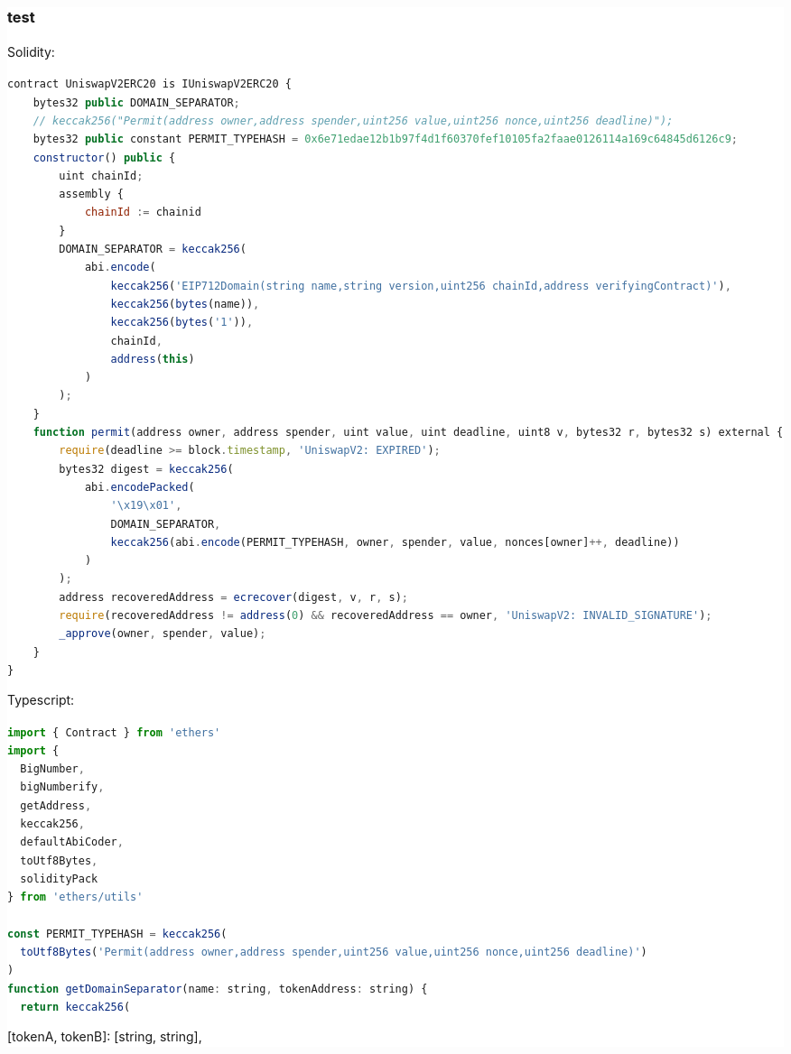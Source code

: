 ### test

Solidity:

```js
contract UniswapV2ERC20 is IUniswapV2ERC20 {
    bytes32 public DOMAIN_SEPARATOR;
    // keccak256("Permit(address owner,address spender,uint256 value,uint256 nonce,uint256 deadline)");
    bytes32 public constant PERMIT_TYPEHASH = 0x6e71edae12b1b97f4d1f60370fef10105fa2faae0126114a169c64845d6126c9;
    constructor() public {
        uint chainId;
        assembly {
            chainId := chainid
        }
        DOMAIN_SEPARATOR = keccak256(
            abi.encode(
                keccak256('EIP712Domain(string name,string version,uint256 chainId,address verifyingContract)'),
                keccak256(bytes(name)),
                keccak256(bytes('1')),
                chainId,
                address(this)
            )
        );
    }
    function permit(address owner, address spender, uint value, uint deadline, uint8 v, bytes32 r, bytes32 s) external {
        require(deadline >= block.timestamp, 'UniswapV2: EXPIRED');
        bytes32 digest = keccak256(
            abi.encodePacked(
                '\x19\x01',
                DOMAIN_SEPARATOR,
                keccak256(abi.encode(PERMIT_TYPEHASH, owner, spender, value, nonces[owner]++, deadline))
            )
        );
        address recoveredAddress = ecrecover(digest, v, r, s);
        require(recoveredAddress != address(0) && recoveredAddress == owner, 'UniswapV2: INVALID_SIGNATURE');
        _approve(owner, spender, value);
    }
}
```

Typescript:

```js
import { Contract } from 'ethers'
import {
  BigNumber,
  bigNumberify,
  getAddress,
  keccak256,
  defaultAbiCoder,
  toUtf8Bytes,
  solidityPack
} from 'ethers/utils'

const PERMIT_TYPEHASH = keccak256(
  toUtf8Bytes('Permit(address owner,address spender,uint256 value,uint256 nonce,uint256 deadline)')
)
function getDomainSeparator(name: string, tokenAddress: string) {
  return keccak256(
```

  [tokenA, tokenB]: [string, string],